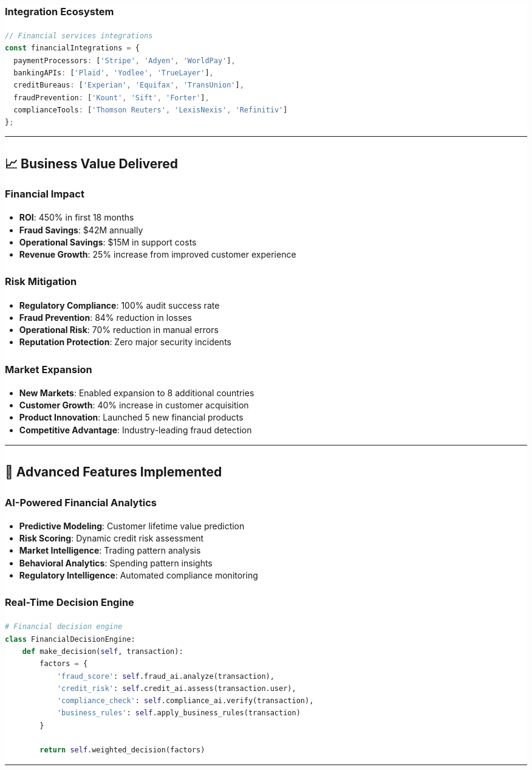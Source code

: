 ### **Integration Ecosystem**
```typescript
// Financial services integrations
const financialIntegrations = {
  paymentProcessors: ['Stripe', 'Adyen', 'WorldPay'],
  bankingAPIs: ['Plaid', 'Yodlee', 'TrueLayer'],
  creditBureaus: ['Experian', 'Equifax', 'TransUnion'],
  fraudPrevention: ['Kount', 'Sift', 'Forter'],
  complianceTools: ['Thomson Reuters', 'LexisNexis', 'Refinitiv']
};
```

---

## 📈 **Business Value Delivered**

### **Financial Impact**
- **ROI**: 450% in first 18 months
- **Fraud Savings**: $42M annually
- **Operational Savings**: $15M in support costs
- **Revenue Growth**: 25% increase from improved customer experience

### **Risk Mitigation**
- **Regulatory Compliance**: 100% audit success rate
- **Fraud Prevention**: 84% reduction in losses
- **Operational Risk**: 70% reduction in manual errors
- **Reputation Protection**: Zero major security incidents

### **Market Expansion**
- **New Markets**: Enabled expansion to 8 additional countries
- **Customer Growth**: 40% increase in customer acquisition
- **Product Innovation**: Launched 5 new financial products
- **Competitive Advantage**: Industry-leading fraud detection

---

## 🎯 **Advanced Features Implemented**

### **AI-Powered Financial Analytics**
- **Predictive Modeling**: Customer lifetime value prediction
- **Risk Scoring**: Dynamic credit risk assessment
- **Market Intelligence**: Trading pattern analysis
- **Behavioral Analytics**: Spending pattern insights
- **Regulatory Intelligence**: Automated compliance monitoring

### **Real-Time Decision Engine**
```python
# Financial decision engine
class FinancialDecisionEngine:
    def make_decision(self, transaction):
        factors = {
            'fraud_score': self.fraud_ai.analyze(transaction),
            'credit_risk': self.credit_ai.assess(transaction.user),
            'compliance_check': self.compliance_ai.verify(transaction),
            'business_rules': self.apply_business_rules(transaction)
        }
        
        return self.weighted_decision(factors)
```

---
